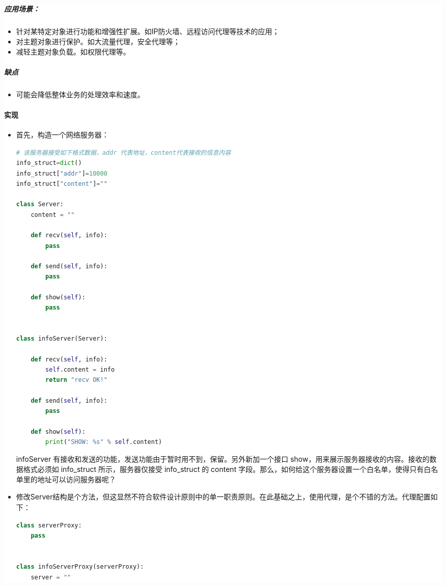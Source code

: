 ##### 应用场景：
- 针对某特定对象进行功能和增强性扩展。如IP防火墙、远程访问代理等技术的应用；
- 对主题对象进行保护。如大流量代理，安全代理等；
- 减轻主题对象负载。如权限代理等。

##### 缺点
- 可能会降低整体业务的处理效率和速度。



#### 实现

- 首先，构造一个网络服务器：

    ```python
    # 该服务器接受如下格式数据，addr 代表地址，content代表接收的信息内容
    info_struct=dict()
    info_struct["addr"]=10000
    info_struct["content"]=""
    
    class Server:
        content = ""
    
        def recv(self, info):
            pass
    
        def send(self, info):
            pass
    
        def show(self):
            pass
    
    
    class infoServer(Server):
    
        def recv(self, info):
            self.content = info
            return "recv OK!"
    
        def send(self, info):
            pass
    
        def show(self):
            print("SHOW: %s" % self.content)
    ```

    infoServer 有接收和发送的功能，发送功能由于暂时用不到，保留。另外新加一个接口 show，用来展示服务器接收的内容。接收的数据格式必须如 info_struct 所示，服务器仅接受 info_struct 的 content 字段。那么，如何给这个服务器设置一个白名单，使得只有白名单里的地址可以访问服务器呢？

- 修改Server结构是个方法，但这显然不符合软件设计原则中的单一职责原则。在此基础之上，使用代理，是个不错的方法。代理配置如下：

    ```python
    class serverProxy:
        pass
    
    
    class infoServerProxy(serverProxy):
        server = ""
    